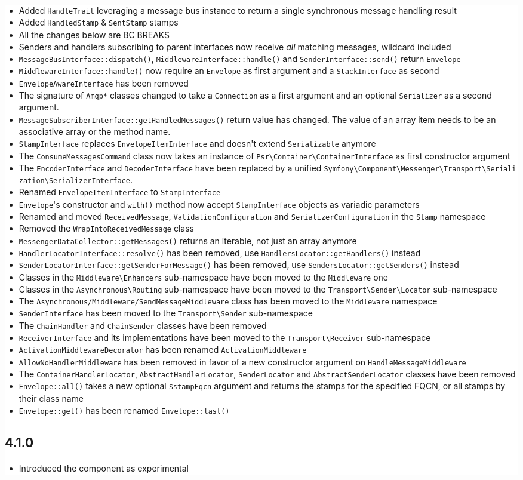  * Added `HandleTrait` leveraging a message bus instance to return a single
   synchronous message handling result
 * Added `HandledStamp` & `SentStamp` stamps
 * All the changes below are BC BREAKS
 * Senders and handlers subscribing to parent interfaces now receive *all* matching messages, wildcard included
 * `MessageBusInterface::dispatch()`, `MiddlewareInterface::handle()` and `SenderInterface::send()` return `Envelope`
 * `MiddlewareInterface::handle()` now require an `Envelope` as first argument and a `StackInterface` as second
 * `EnvelopeAwareInterface` has been removed
 * The signature of `Amqp*` classes changed to take a `Connection` as a first argument and an optional
   `Serializer` as a second argument.
 * `MessageSubscriberInterface::getHandledMessages()` return value has changed. The value of an array item
   needs to be an associative array or the method name.
 * `StampInterface` replaces `EnvelopeItemInterface` and doesn't extend `Serializable` anymore
 * The `ConsumeMessagesCommand` class now takes an instance of `Psr\Container\ContainerInterface`
   as first constructor argument
 * The `EncoderInterface` and `DecoderInterface` have been replaced by a unified `Symfony\Component\Messenger\Transport\Serialization\SerializerInterface`.
 * Renamed `EnvelopeItemInterface` to `StampInterface`
 * `Envelope`'s constructor and `with()` method now accept `StampInterface` objects as variadic parameters
 * Renamed and moved `ReceivedMessage`, `ValidationConfiguration` and `SerializerConfiguration` in the `Stamp` namespace
 * Removed the `WrapIntoReceivedMessage` class
 * `MessengerDataCollector::getMessages()` returns an iterable, not just an array anymore
 * `HandlerLocatorInterface::resolve()` has been removed, use `HandlersLocator::getHandlers()` instead
 * `SenderLocatorInterface::getSenderForMessage()` has been removed, use `SendersLocator::getSenders()` instead
 * Classes in the `Middleware\Enhancers` sub-namespace have been moved to the `Middleware` one
 * Classes in the `Asynchronous\Routing` sub-namespace have been moved to the `Transport\Sender\Locator` sub-namespace
 * The `Asynchronous/Middleware/SendMessageMiddleware` class has been moved to the `Middleware` namespace
 * `SenderInterface` has been moved to the `Transport\Sender` sub-namespace
 * The `ChainHandler` and `ChainSender` classes have been removed
 * `ReceiverInterface` and its implementations have been moved to the `Transport\Receiver` sub-namespace
 * `ActivationMiddlewareDecorator` has been renamed `ActivationMiddleware`
 * `AllowNoHandlerMiddleware` has been removed in favor of a new constructor argument on `HandleMessageMiddleware`
 * The `ContainerHandlerLocator`, `AbstractHandlerLocator`, `SenderLocator` and `AbstractSenderLocator` classes have been removed
 * `Envelope::all()` takes a new optional `$stampFqcn` argument and returns the stamps for the specified FQCN, or all stamps by their class name
 * `Envelope::get()` has been renamed `Envelope::last()`

4.1.0
-----

 * Introduced the component as experimental
